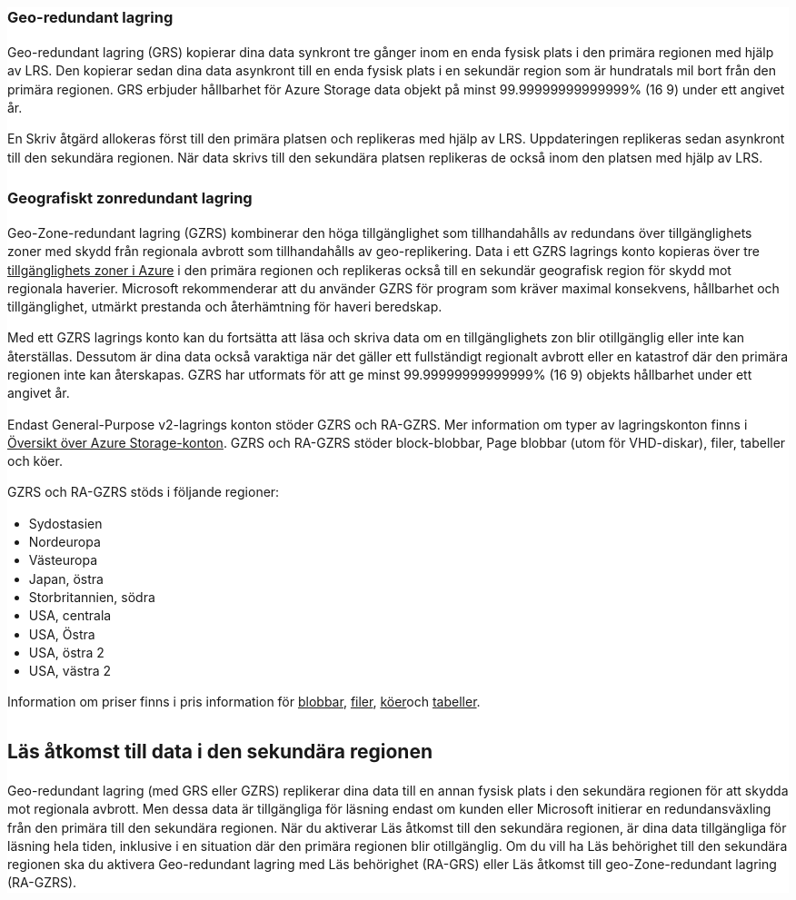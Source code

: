 ### <a name="geo-redundant-storage"></a>Geo-redundant lagring

Geo-redundant lagring (GRS) kopierar dina data synkront tre gånger inom en enda fysisk plats i den primära regionen med hjälp av LRS. Den kopierar sedan dina data asynkront till en enda fysisk plats i en sekundär region som är hundratals mil bort från den primära regionen. GRS erbjuder hållbarhet för Azure Storage data objekt på minst 99.99999999999999% (16 9) under ett angivet år.

En Skriv åtgärd allokeras först till den primära platsen och replikeras med hjälp av LRS. Uppdateringen replikeras sedan asynkront till den sekundära regionen. När data skrivs till den sekundära platsen replikeras de också inom den platsen med hjälp av LRS.

### <a name="geo-zone-redundant-storage"></a>Geografiskt zonredundant lagring

Geo-Zone-redundant lagring (GZRS) kombinerar den höga tillgänglighet som tillhandahålls av redundans över tillgänglighets zoner med skydd från regionala avbrott som tillhandahålls av geo-replikering. Data i ett GZRS lagrings konto kopieras över tre [tillgänglighets zoner i Azure](../../availability-zones/az-overview.md) i den primära regionen och replikeras också till en sekundär geografisk region för skydd mot regionala haverier. Microsoft rekommenderar att du använder GZRS för program som kräver maximal konsekvens, hållbarhet och tillgänglighet, utmärkt prestanda och återhämtning för haveri beredskap.

Med ett GZRS lagrings konto kan du fortsätta att läsa och skriva data om en tillgänglighets zon blir otillgänglig eller inte kan återställas. Dessutom är dina data också varaktiga när det gäller ett fullständigt regionalt avbrott eller en katastrof där den primära regionen inte kan återskapas. GZRS har utformats för att ge minst 99.99999999999999% (16 9) objekts hållbarhet under ett angivet år.

Endast General-Purpose v2-lagrings konton stöder GZRS och RA-GZRS. Mer information om typer av lagringskonton finns i [Översikt över Azure Storage-konton](storage-account-overview.md). GZRS och RA-GZRS stöder block-blobbar, Page blobbar (utom för VHD-diskar), filer, tabeller och köer.

GZRS och RA-GZRS stöds i följande regioner:

- Sydostasien
- Nordeuropa
- Västeuropa
- Japan, östra
- Storbritannien, södra
- USA, centrala
- USA, Östra
- USA, östra 2
- USA, västra 2

Information om priser finns i pris information för [blobbar](https://azure.microsoft.com/pricing/details/storage/blobs), [filer](https://azure.microsoft.com/pricing/details/storage/files/), [köer](https://azure.microsoft.com/pricing/details/storage/queues/)och [tabeller](https://azure.microsoft.com/pricing/details/storage/tables/).

## <a name="read-access-to-data-in-the-secondary-region"></a>Läs åtkomst till data i den sekundära regionen

Geo-redundant lagring (med GRS eller GZRS) replikerar dina data till en annan fysisk plats i den sekundära regionen för att skydda mot regionala avbrott. Men dessa data är tillgängliga för läsning endast om kunden eller Microsoft initierar en redundansväxling från den primära till den sekundära regionen. När du aktiverar Läs åtkomst till den sekundära regionen, är dina data tillgängliga för läsning hela tiden, inklusive i en situation där den primära regionen blir otillgänglig. Om du vill ha Läs behörighet till den sekundära regionen ska du aktivera Geo-redundant lagring med Läs behörighet (RA-GRS) eller Läs åtkomst till geo-Zone-redundant lagring (RA-GZRS).
